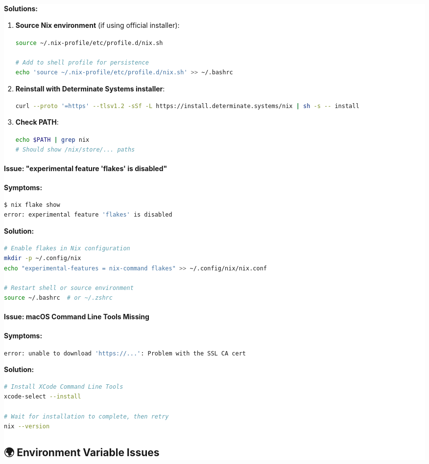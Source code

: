 **Solutions:**

1. **Source Nix environment** (if using official installer):
   ```bash
   source ~/.nix-profile/etc/profile.d/nix.sh

   # Add to shell profile for persistence
   echo 'source ~/.nix-profile/etc/profile.d/nix.sh' >> ~/.bashrc
   ```

2. **Reinstall with Determinate Systems installer**:
   ```bash
   curl --proto '=https' --tlsv1.2 -sSf -L https://install.determinate.systems/nix | sh -s -- install
   ```

3. **Check PATH**:
   ```bash
   echo $PATH | grep nix
   # Should show /nix/store/... paths
   ```

#### Issue: "experimental feature 'flakes' is disabled"

**Symptoms:**
```bash
$ nix flake show
error: experimental feature 'flakes' is disabled
```

**Solution:**
```bash
# Enable flakes in Nix configuration
mkdir -p ~/.config/nix
echo "experimental-features = nix-command flakes" >> ~/.config/nix/nix.conf

# Restart shell or source environment
source ~/.bashrc  # or ~/.zshrc
```

#### Issue: macOS Command Line Tools Missing

**Symptoms:**
```bash
error: unable to download 'https://...': Problem with the SSL CA cert
```

**Solution:**
```bash
# Install XCode Command Line Tools
xcode-select --install

# Wait for installation to complete, then retry
nix --version
```

## 🌍 Environment Variable Issues
